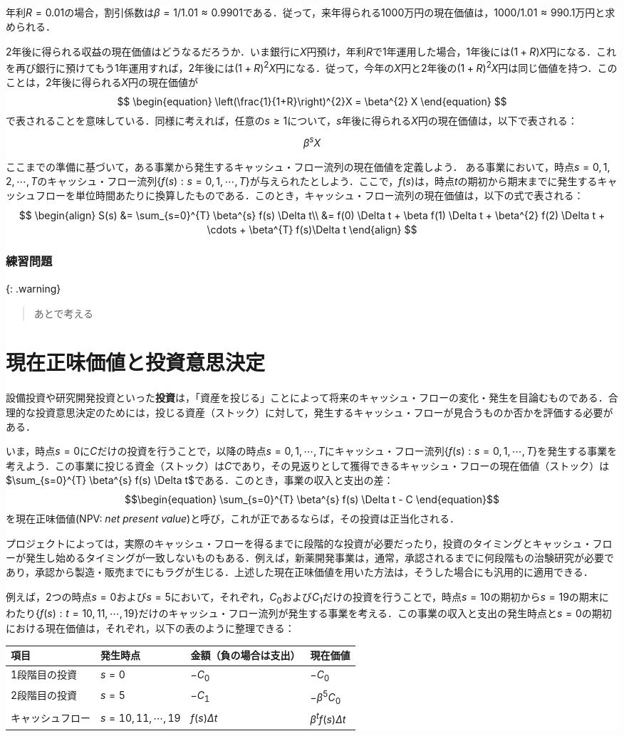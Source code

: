 年利$R=0.01$の場合，割引係数は$\beta = 1/1.01 \approx 0.9901$である．従って，来年得られる1000万円の現在価値は，$1000/1.01\approx 990.1$万円と求められる．

2年後に得られる収益の現在価値はどうなるだろうか．いま銀行に$X$円預け，年利$R$で1年運用した場合，1年後には$(1+R)X$円になる．これを再び銀行に預けてもう1年運用すれば，2年後には$(1+R)^{2}X$円になる．従って，今年の$X$円と2年後の$(1+R)^{2}X$円は同じ価値を持つ．このことは，2年後に得られる$X$円の現在価値が
$$
\begin{equation}
\left(\frac{1}{1+R}\right)^{2}X = \beta^{2} X
\end{equation}
$$
で表されることを意味している．同様に考えれば，任意の$s \geq 1$について，$s$年後に得られる$X$円の現在価値は，以下で表される：
$$\begin{equation}
\beta^{s} X
\end{equation}$$

ここまでの準備に基づいて，ある事業から発生するキャッシュ・フロー流列の現在価値を定義しよう．
ある事業において，時点$s=0, 1, 2, \cdots, T$のキャッシュ・フロー流列$\{f(s): s = 0, 1, \cdots, T\}$が与えられたとしよう．ここで，$f(s)$は，時点$t$の期初から期末までに発生するキャッシュフローを単位時間あたりに換算したものである．このとき，キャッシュ・フロー流列の現在価値は，以下の式で表される：
$$
\begin{align}
S(s) &= \sum_{s=0}^{T} \beta^{s} f(s) \Delta t\\
&= f(0) \Delta t + \beta f(1) \Delta t + \beta^{2} f(2) \Delta t + \cdots + \beta^{T} f(s)\Delta t
\end{align}
$$

### 練習問題

{: .warning}
> あとで考える

# 現在正味価値と投資意思決定
設備投資や研究開発投資といった**投資**は，「資産を投じる」ことによって将来のキャッシュ・フローの変化・発生を目論むものである．合理的な投資意思決定のためには，投じる資産（ストック）に対して，発生するキャッシュ・フローが見合うものか否かを評価する必要がある．

いま，時点$s=0$に$C$だけの投資を行うことで，以降の時点$s=0,1,\cdots, T$にキャッシュ・フロー流列$\{f(s): s = 0, 1, \cdots, T\}$を発生する事業を考えよう．この事業に投じる資金（ストック）は$C$であり，その見返りとして獲得できるキャッシュ・フローの現在価値（ストック）は$\sum_{s=0}^{T} \beta^{s} f(s) \Delta t$である．このとき，事業の収入と支出の差：
$$\begin{equation}
\sum_{s=0}^{T} \beta^{s} f(s) \Delta t - C
\end{equation}$$
を現在正味価値(NPV: *net present value*)と呼び，これが正であるならば，その投資は正当化される．

プロジェクトによっては，実際のキャッシュ・フローを得るまでに段階的な投資が必要だったり，投資のタイミングとキャッシュ・フローが発生し始めるタイミングが一致しないものもある．例えば，新薬開発事業は，通常，承認されるまでに何段階もの治験研究が必要であり，承認から製造・販売までにもラグが生じる．上述した現在正味価値を用いた方法は，そうした場合にも汎用的に適用できる．

例えば，2つの時点$s=0$および$s=5$において，それぞれ，$C_{0}$および$C_{1}$だけの投資を行うことで，時点$s=10$の期初から$s=19$の期末にわたり$\{f(s): t = 10, 11, \cdots, 19\}$だけのキャッシュ・フロー流列が発生する事業を考える．この事業の収入と支出の発生時点と$s=0$の期初における現在価値は，それぞれ，以下の表のように整理できる：

|項目|発生時点|金額（負の場合は支出）|現在価値|
|:---|:---|:---|:---|
|1段階目の投資|$s=0$|$-C_{0}$|$-C_{0}$|
|2段階目の投資|$s=5$|$-C_{1}$|$-\beta^{5}C_{0}$|
|キャッシュフロー|$s=10,11,\cdots,19$|$f(s) \Delta t$|$\beta^{t} f(s)\Delta t$|
